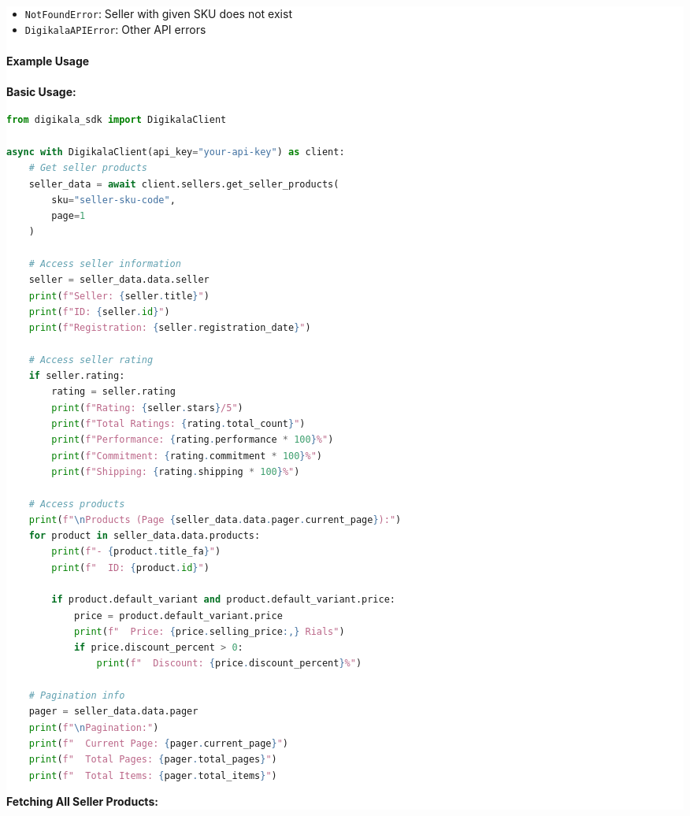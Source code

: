 - `NotFoundError`: Seller with given SKU does not exist
- `DigikalaAPIError`: Other API errors

#### Example Usage

**Basic Usage:**

```python
from digikala_sdk import DigikalaClient

async with DigikalaClient(api_key="your-api-key") as client:
    # Get seller products
    seller_data = await client.sellers.get_seller_products(
        sku="seller-sku-code",
        page=1
    )

    # Access seller information
    seller = seller_data.data.seller
    print(f"Seller: {seller.title}")
    print(f"ID: {seller.id}")
    print(f"Registration: {seller.registration_date}")

    # Access seller rating
    if seller.rating:
        rating = seller.rating
        print(f"Rating: {seller.stars}/5")
        print(f"Total Ratings: {rating.total_count}")
        print(f"Performance: {rating.performance * 100}%")
        print(f"Commitment: {rating.commitment * 100}%")
        print(f"Shipping: {rating.shipping * 100}%")

    # Access products
    print(f"\nProducts (Page {seller_data.data.pager.current_page}):")
    for product in seller_data.data.products:
        print(f"- {product.title_fa}")
        print(f"  ID: {product.id}")

        if product.default_variant and product.default_variant.price:
            price = product.default_variant.price
            print(f"  Price: {price.selling_price:,} Rials")
            if price.discount_percent > 0:
                print(f"  Discount: {price.discount_percent}%")

    # Pagination info
    pager = seller_data.data.pager
    print(f"\nPagination:")
    print(f"  Current Page: {pager.current_page}")
    print(f"  Total Pages: {pager.total_pages}")
    print(f"  Total Items: {pager.total_items}")
```

**Fetching All Seller Products:**
